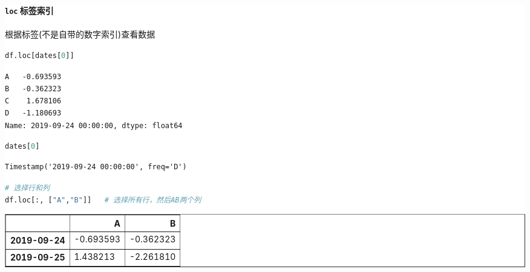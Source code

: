 </div>



#### `loc` 标签索引

根据标签(不是自带的数字索引)查看数据

```python
df.loc[dates[0]]
```

```
A   -0.693593
B   -0.362323
C    1.678106
D   -1.180693
Name: 2019-09-24 00:00:00, dtype: float64
```

```python
dates[0]
```

```
Timestamp('2019-09-24 00:00:00', freq='D')
```

```python
# 选择行和列
df.loc[:, ["A","B"]]   # 选择所有行，然后AB两个列
```

<div>
<style scoped>
    .dataframe tbody tr th:only-of-type {
        vertical-align: middle;
    }

```
.dataframe tbody tr th {
    vertical-align: top;
}

.dataframe thead th {
    text-align: right;
}
```

</style>

<table border="1" class="dataframe">
  <thead>
    <tr style="text-align: right;">
      <th></th>
      <th>A</th>
      <th>B</th>
    </tr>
  </thead>
  <tbody>
    <tr>
      <th>2019-09-24</th>
      <td>-0.693593</td>
      <td>-0.362323</td>
    </tr>
    <tr>
      <th>2019-09-25</th>
      <td>1.438213</td>
      <td>-2.261810</td>
    </tr>
    <tr>